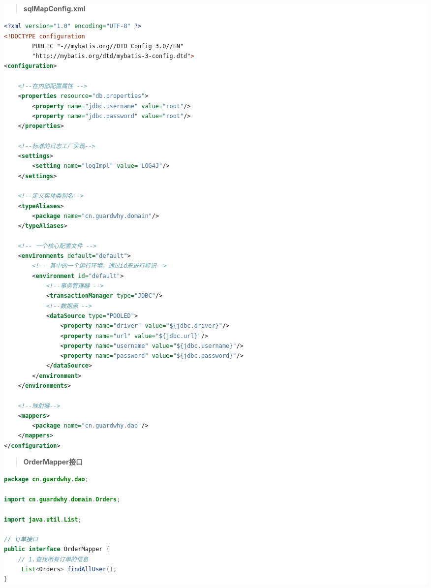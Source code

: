 > **sqlMapConfig.xml**

```xml
<?xml version="1.0" encoding="UTF-8" ?>
<!DOCTYPE configuration
        PUBLIC "-//mybatis.org//DTD Config 3.0//EN"
        "http://mybatis.org/dtd/mybatis-3-config.dtd">
<configuration>

    <!--在内部配置属性 -->
    <properties resource="db.properties">
        <property name="jdbc.username" value="root"/>
        <property name="jdbc.password" value="root"/>
    </properties>

    <!--标准的日志工厂实现-->
    <settings>
        <setting name="logImpl" value="LOG4J"/>
    </settings>

    <!--定义实体类别名-->
    <typeAliases>
        <package name="cn.guardwhy.domain"/>
    </typeAliases>

    <!-- 一个核心配置文件 -->
    <environments default="default">
        <!-- 其中的一个运行环境，通过id来进行标识-->
        <environment id="default">
            <!--事务管理器 -->
            <transactionManager type="JDBC"/>
            <!--数据源 -->
            <dataSource type="POOLED">
                <property name="driver" value="${jdbc.driver}"/>
                <property name="url" value="${jdbc.url}"/>
                <property name="username" value="${jdbc.username}"/>
                <property name="password" value="${jdbc.password}"/>
            </dataSource>
        </environment>
    </environments>

    <!--映射器-->
    <mappers>
        <package name="cn.guardwhy.dao"/>
    </mappers>
</configuration>
```

> **OrderMapper接口**

```java
package cn.guardwhy.dao;

import cn.guardwhy.domain.Orders;

import java.util.List;

// 订单接口
public interface OrderMapper {
    // 1.查找所有订单的信息
     List<Orders> findAllUser();
}
```
